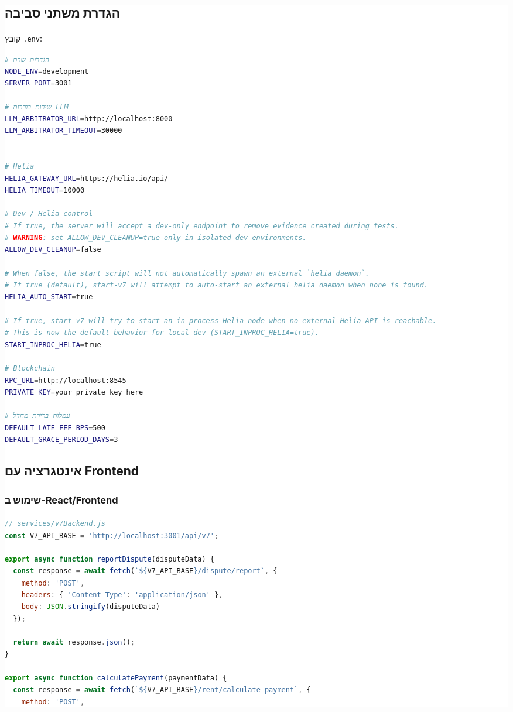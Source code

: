 
## הגדרת משתני סביבה

קובץ `.env`:

```bash
# הגדרות שרת
NODE_ENV=development
SERVER_PORT=3001

# שירות בוררות LLM
LLM_ARBITRATOR_URL=http://localhost:8000
LLM_ARBITRATOR_TIMEOUT=30000


# Helia
HELIA_GATEWAY_URL=https://helia.io/api/
HELIA_TIMEOUT=10000

# Dev / Helia control
# If true, the server will accept a dev-only endpoint to remove evidence created during tests.
# WARNING: set ALLOW_DEV_CLEANUP=true only in isolated dev environments.
ALLOW_DEV_CLEANUP=false

# When false, the start script will not automatically spawn an external `helia daemon`.
# If true (default), start-v7 will attempt to auto-start an external helia daemon when none is found.
HELIA_AUTO_START=true

# If true, start-v7 will try to start an in-process Helia node when no external Helia API is reachable.
# This is now the default behavior for local dev (START_INPROC_HELIA=true).
START_INPROC_HELIA=true

# Blockchain
RPC_URL=http://localhost:8545
PRIVATE_KEY=your_private_key_here

# עמלות ברירת מחדל
DEFAULT_LATE_FEE_BPS=500
DEFAULT_GRACE_PERIOD_DAYS=3
```

## אינטגרציה עם Frontend

### שימוש ב-React/Frontend

```javascript
// services/v7Backend.js
const V7_API_BASE = 'http://localhost:3001/api/v7';

export async function reportDispute(disputeData) {
  const response = await fetch(`${V7_API_BASE}/dispute/report`, {
    method: 'POST',
    headers: { 'Content-Type': 'application/json' },
    body: JSON.stringify(disputeData)
  });
  
  return await response.json();
}

export async function calculatePayment(paymentData) {
  const response = await fetch(`${V7_API_BASE}/rent/calculate-payment`, {
    method: 'POST',
```